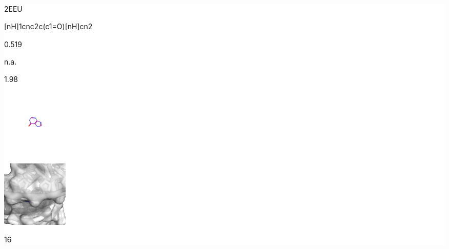   <td halign="center" style="word-wrap: break-word;" valign="top">
    <p> 2EEU </p>
  </td>
  </td>
  <td halign="center" style="word-wrap: break-word;" valign="top">
    <p> [nH]1cnc2c(c1=O)[nH]cn2	 </p>
  </td>
  </td>
  <td halign="center" style="word-wrap: break-word;" valign="top">
    <p> 0.519 </p>
  </td>
  </td>
  <td halign="center" style="word-wrap: break-word;" valign="top">
    <p> n.a. </p>
  </td>
  </td>
  <td halign="center" style="word-wrap: break-word;" valign="top">
    <p> 1.98 </p>
  </td>
  </td>
<td halign="center" style="word-wrap: break-word;" valign="top">
  <p>
    <a href="images/fig_ligand_2EEU.png">
      <img src="images/fig_ligand_2EEU.png" style="width:120px" style="height:120px alt="2EEU-ligand-file">
    </a><br>
  </p>
</td>
<td halign="center" style="word-wrap: break-word;" valign="top">
  <p>
    <a href="images/2EEU.gif">
      <img src="images/2EEU.gif" style="width:120px" style="height:120px"alt="2EEU-poses-file">
    </a><br>
  </p>
</td>
</tr>
<tr>
<td halign="center" style="word-wrap: break-word;" valign="top">
  <p> 16 </p>